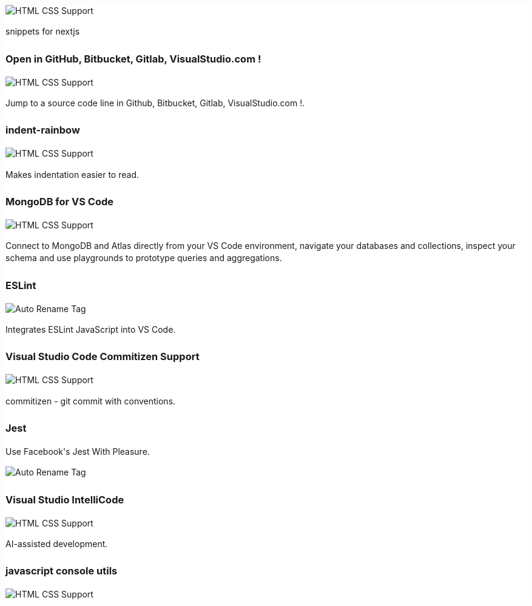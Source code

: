 <img src="https://raw.githubusercontent.com/Abdulmoiz-Ahmer/back-packer-images/master/nextjs.png" alt="HTML CSS Support" width="60%" height="60%" />

snippets for nextjs

### Open in GitHub, Bitbucket, Gitlab, VisualStudio.com !

<img src="https://raw.githubusercontent.com/Abdulmoiz-Ahmer/back-packer-images/master/openingithubbitbucket.png" alt="HTML CSS Support" width="60%" height="60%" />

Jump to a source code line in Github, Bitbucket, Gitlab, VisualStudio.com !.

### indent-rainbow

<img src="https://raw.githubusercontent.com/Abdulmoiz-Ahmer/back-packer-images/master/indent-rainbow.png" alt="HTML CSS Support" width="60%" height="60%" />

Makes indentation easier to read.

### MongoDB for VS Code

<img src="https://raw.githubusercontent.com/Abdulmoiz-Ahmer/back-packer-images/master/mongodbforvscode.png" alt="HTML CSS Support" width="60%" height="60%" />

Connect to MongoDB and Atlas directly from your VS Code environment, navigate your databases and collections, inspect your schema and use playgrounds to prototype queries and aggregations.

### ESLint

<img src="https://raw.githubusercontent.com/Abdulmoiz-Ahmer/back-packer-images/master/eslint.png" alt="Auto Rename Tag" width="60%" height="60%" />

Integrates ESLint JavaScript into VS Code.

### Visual Studio Code Commitizen Support

<img src="https://raw.githubusercontent.com/Abdulmoiz-Ahmer/back-packer-images/master/visualstudiocodecommitizensupport.png" alt="HTML CSS Support" width="60%" height="60%" />

commitizen - git commit with conventions.

### Jest

Use Facebook's Jest With Pleasure.

<img src="https://raw.githubusercontent.com/Abdulmoiz-Ahmer/back-packer-images/master/jest.png" alt="Auto Rename Tag" width="60%" height="60%" />

### Visual Studio IntelliCode

<img src="https://raw.githubusercontent.com/Abdulmoiz-Ahmer/back-packer-images/master/vscodeintellicode.png" alt="HTML CSS Support" width="60%" height="60%" />

AI-assisted development.

### javascript console utils

<img src="https://raw.githubusercontent.com/Abdulmoiz-Ahmer/back-packer-images/master/javascriptconsoleutils.png" alt="HTML CSS Support" width="60%" height="60%" />
